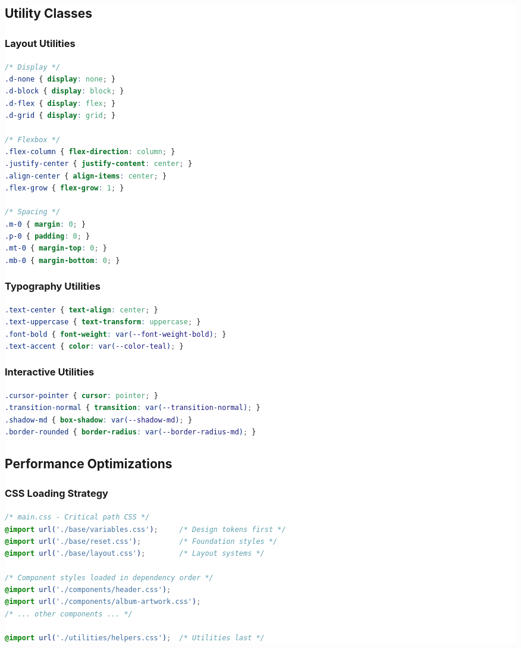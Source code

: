 ## Utility Classes

### Layout Utilities
```css
/* Display */
.d-none { display: none; }
.d-block { display: block; }
.d-flex { display: flex; }
.d-grid { display: grid; }

/* Flexbox */
.flex-column { flex-direction: column; }
.justify-center { justify-content: center; }
.align-center { align-items: center; }
.flex-grow { flex-grow: 1; }

/* Spacing */
.m-0 { margin: 0; }
.p-0 { padding: 0; }
.mt-0 { margin-top: 0; }
.mb-0 { margin-bottom: 0; }
```

### Typography Utilities
```css
.text-center { text-align: center; }
.text-uppercase { text-transform: uppercase; }
.font-bold { font-weight: var(--font-weight-bold); }
.text-accent { color: var(--color-teal); }
```

### Interactive Utilities
```css
.cursor-pointer { cursor: pointer; }
.transition-normal { transition: var(--transition-normal); }
.shadow-md { box-shadow: var(--shadow-md); }
.border-rounded { border-radius: var(--border-radius-md); }
```

## Performance Optimizations

### CSS Loading Strategy
```css
/* main.css - Critical path CSS */
@import url('./base/variables.css');     /* Design tokens first */
@import url('./base/reset.css');         /* Foundation styles */
@import url('./base/layout.css');        /* Layout systems */

/* Component styles loaded in dependency order */
@import url('./components/header.css');
@import url('./components/album-artwork.css');
/* ... other components ... */

@import url('./utilities/helpers.css');  /* Utilities last */
```
